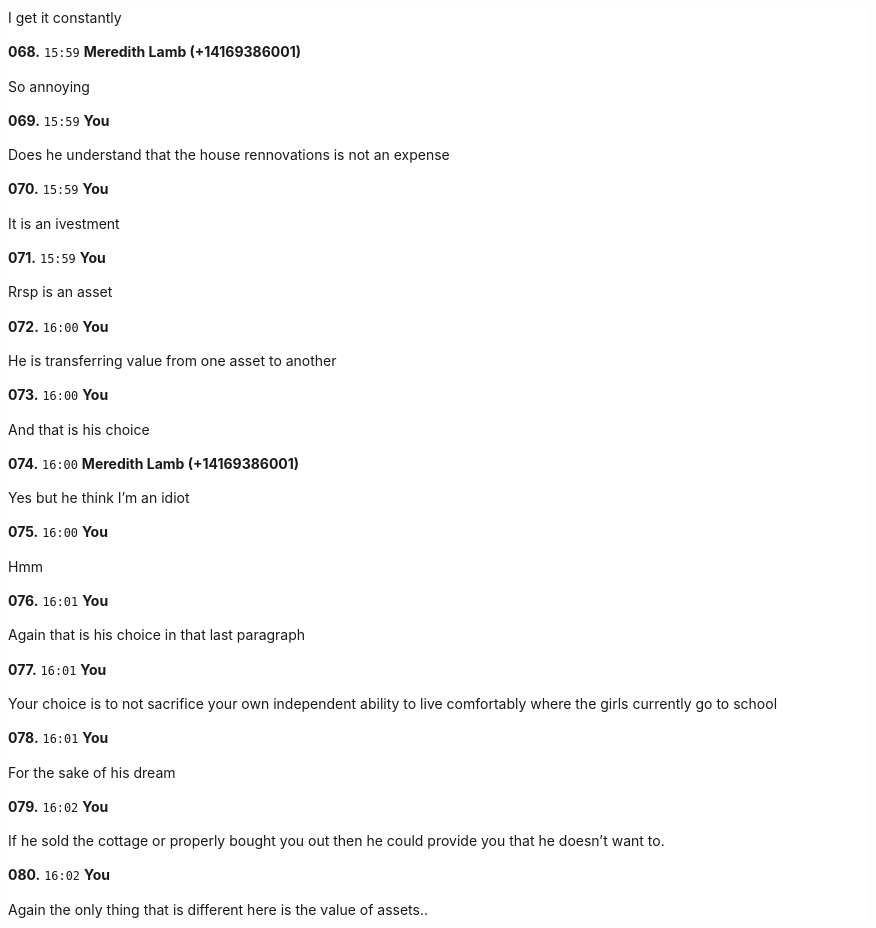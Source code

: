 I get it constantly


**068.** `15:59` **Meredith Lamb (+14169386001)**

So annoying


**069.** `15:59` **You**

Does he understand that the house rennovations is not an expense


**070.** `15:59` **You**

It is an ivestment


**071.** `15:59` **You**

Rrsp is an asset


**072.** `16:00` **You**

He is transferring value from one asset to another


**073.** `16:00` **You**

And that is his choice


**074.** `16:00` **Meredith Lamb (+14169386001)**

Yes but he think I’m an idiot


**075.** `16:00` **You**

Hmm


**076.** `16:01` **You**

Again that is his choice in that last paragraph


**077.** `16:01` **You**

Your choice is to not sacrifice your own independent ability to live comfortably where the girls currently go to school


**078.** `16:01` **You**

For the sake of his dream


**079.** `16:02` **You**

If he sold the cottage or properly bought you out then he could provide you that he doesn’t want to\.


**080.** `16:02` **You**

Again the only thing that is different here is the value of assets\.\.
